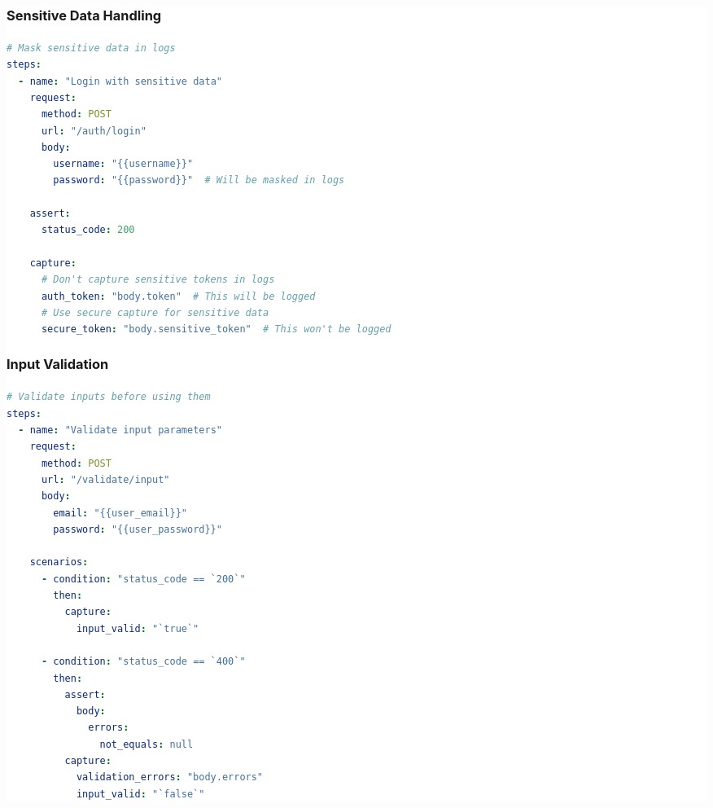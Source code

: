 ### Sensitive Data Handling
```yaml
# Mask sensitive data in logs
steps:
  - name: "Login with sensitive data"
    request:
      method: POST
      url: "/auth/login"
      body:
        username: "{{username}}"
        password: "{{password}}"  # Will be masked in logs

    assert:
      status_code: 200

    capture:
      # Don't capture sensitive tokens in logs
      auth_token: "body.token"  # This will be logged
      # Use secure capture for sensitive data
      secure_token: "body.sensitive_token"  # This won't be logged
```

### Input Validation
```yaml
# Validate inputs before using them
steps:
  - name: "Validate input parameters"
    request:
      method: POST
      url: "/validate/input"
      body:
        email: "{{user_email}}"
        password: "{{user_password}}"

    scenarios:
      - condition: "status_code == `200`"
        then:
          capture:
            input_valid: "`true`"

      - condition: "status_code == `400`"
        then:
          assert:
            body:
              errors:
                not_equals: null
          capture:
            validation_errors: "body.errors"
            input_valid: "`false`"
```
